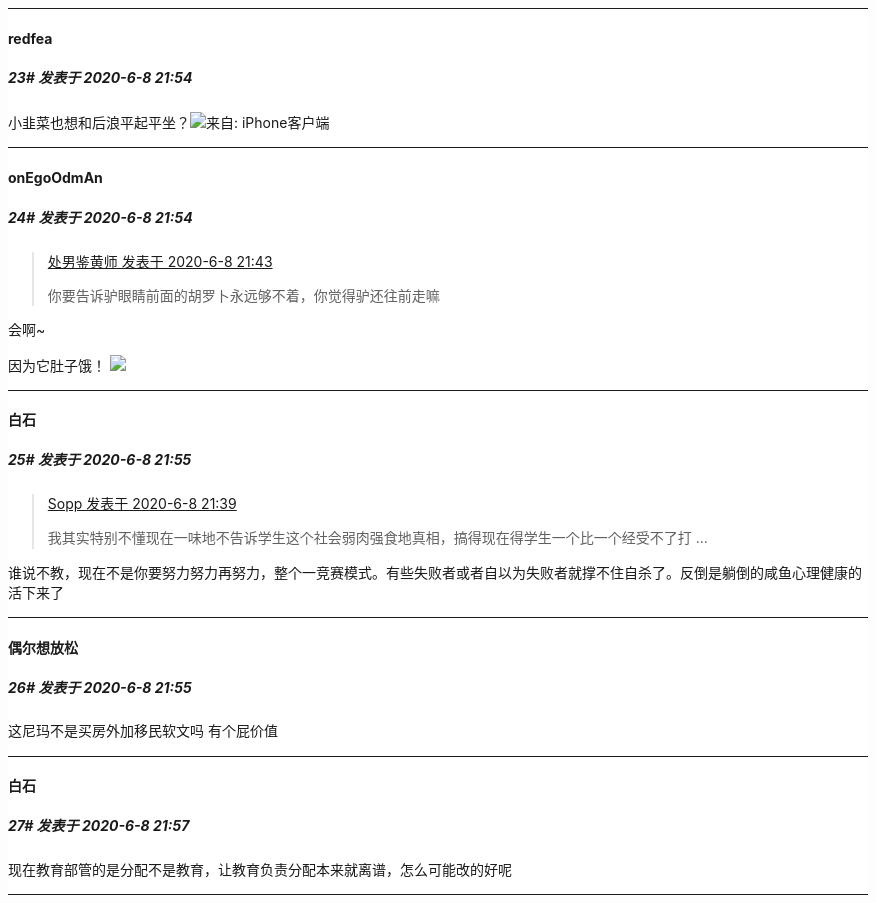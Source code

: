 
-----

####  redfea  
##### 23#       发表于 2020-6-8 21:54


小韭菜也想和后浪平起平坐？<img src="https://static.saraba1st.com/image/smiley/face2017/037.png" referrerpolicy="no-referrer">来自: iPhone客户端


-----

####  onEgoOdmAn  
##### 24#       发表于 2020-6-8 21:54


<blockquote><a href="httphttps://bbs.saraba1st.com/2b/forum.php?mod=redirect&amp;goto=findpost&amp;pid=47726324&amp;ptid=1940459" target="_blank">处男鉴黄师 发表于 2020-6-8 21:43</a>

你要告诉驴眼睛前面的胡罗卜永远够不着，你觉得驴还往前走嘛</blockquote>
会啊~

因为它肚子饿！
<img src="https://static.saraba1st.com/image/smiley/face2017/046.png" referrerpolicy="no-referrer">


-----

####  白石  
##### 25#       发表于 2020-6-8 21:55


<blockquote><a href="httphttps://bbs.saraba1st.com/2b/forum.php?mod=redirect&amp;goto=findpost&amp;pid=47726286&amp;ptid=1940459" target="_blank">Sopp 发表于 2020-6-8 21:39</a>

我其实特别不懂现在一味地不告诉学生这个社会弱肉强食地真相，搞得现在得学生一个比一个经受不了打 ...</blockquote>
谁说不教，现在不是你要努力努力再努力，整个一竞赛模式。有些失败者或者自以为失败者就撑不住自杀了。反倒是躺倒的咸鱼心理健康的活下来了


-----

####  偶尔想放松  
##### 26#       发表于 2020-6-8 21:55


这尼玛不是买房外加移民软文吗 有个屁价值


-----

####  白石  
##### 27#       发表于 2020-6-8 21:57


现在教育部管的是分配不是教育，让教育负责分配本来就离谱，怎么可能改的好呢


-----
